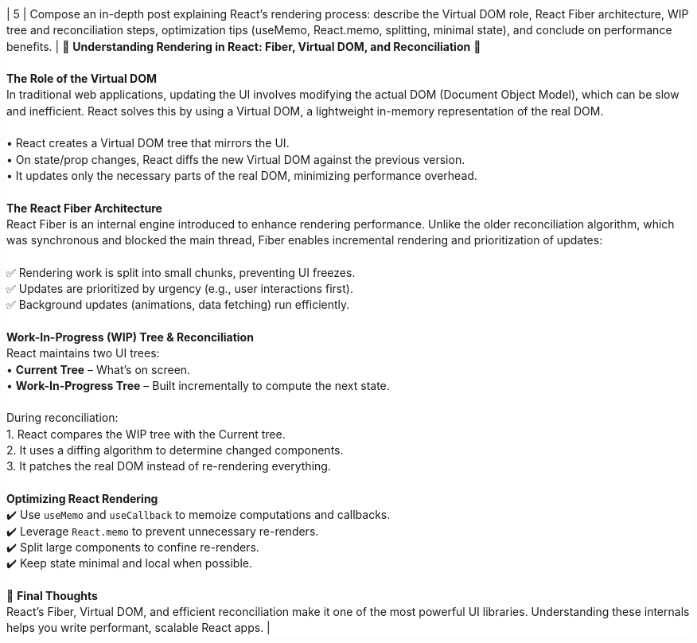 | 5   | Compose an in-depth post explaining React’s rendering process: describe the Virtual DOM role, React Fiber architecture, WIP tree and reconciliation steps, optimization tips (useMemo, React.memo, splitting, minimal state), and conclude on performance benefits.                                                                    | 🔹 **Understanding Rendering in React: Fiber, Virtual DOM, and Reconciliation** 🚀<br><br>**The Role of the Virtual DOM**<br>In traditional web applications, updating the UI involves modifying the actual DOM (Document Object Model), which can be slow and inefficient. React solves this by using a Virtual DOM, a lightweight in-memory representation of the real DOM.<br><br>• React creates a Virtual DOM tree that mirrors the UI.<br>• On state/prop changes, React diffs the new Virtual DOM against the previous version.<br>• It updates only the necessary parts of the real DOM, minimizing performance overhead.<br><br>**The React Fiber Architecture**<br>React Fiber is an internal engine introduced to enhance rendering performance. Unlike the older reconciliation algorithm, which was synchronous and blocked the main thread, Fiber enables incremental rendering and prioritization of updates:<br><br>✅ Rendering work is split into small chunks, preventing UI freezes.<br>✅ Updates are prioritized by urgency (e.g., user interactions first).<br>✅ Background updates (animations, data fetching) run efficiently.<br><br>**Work-In-Progress (WIP) Tree & Reconciliation**<br>React maintains two UI trees:<br>• **Current Tree** – What’s on screen.<br>• **Work-In-Progress Tree** – Built incrementally to compute the next state.<br><br>During reconciliation:<br>1. React compares the WIP tree with the Current tree.<br>2. It uses a diffing algorithm to determine changed components.<br>3. It patches the real DOM instead of re-rendering everything.<br><br>**Optimizing React Rendering**<br>✔️ Use `useMemo` and `useCallback` to memoize computations and callbacks.<br>✔️ Leverage `React.memo` to prevent unnecessary re-renders.<br>✔️ Split large components to confine re-renders.<br>✔️ Keep state minimal and local when possible.<br><br>🚀 **Final Thoughts**<br>React’s Fiber, Virtual DOM, and efficient reconciliation make it one of the most powerful UI libraries. Understanding these internals helps you write performant, scalable React apps.                                                                                                                                                                                                                                                                                                                                                                                                                                                                                                                                                                                                                                                                      |